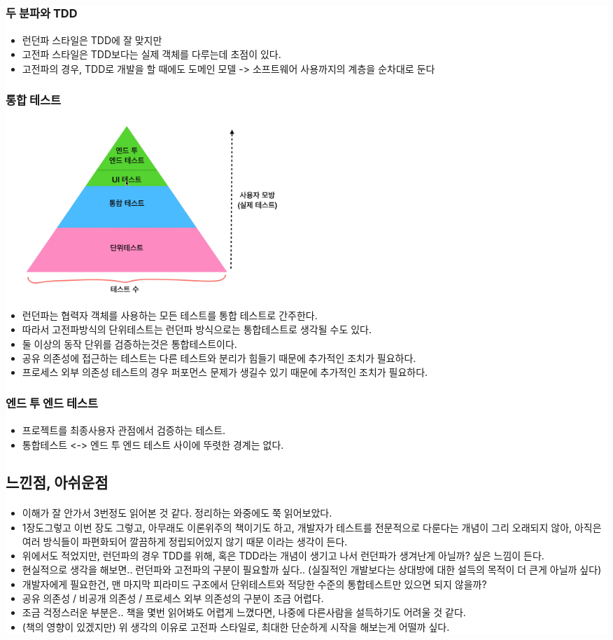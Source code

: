 ### 두 분파와 TDD
* 런던파 스타일은 TDD에 잘 맞지만
* 고전파 스타일은 TDD보다는 실제 객체를 다루는데 초점이 있다.
* 고전파의 경우, TDD로 개발을 할 때에도 도메인 모델 -> 소프트웨어 사용까지의 계층을 순차대로 둔다

### 통합 테스트
<img src="ch0204.png" width="400">

* 런던파는 협력자 객체를 사용하는 모든 테스트를 통합 테스트로 간주한다.
* 따라서 고전파방식의 단위테스트는 런던파 방식으로는 통합테스트로 생각될 수도 있다.
* 둘 이상의 동작 단위를 검증하는것은 통합테스트이다.
* 공유 의존성에 접근하는 테스트는 다른 테스트와 분리가 힘들기 때문에 추가적인 조치가 필요하다.
* 프로세스 외부 의존성 테스트의 경우 퍼포먼스 문제가 생길수 있기 때문에 추가적인 조치가 필요하다.

### 엔드 투 엔드 테스트
* 프로젝트를 최종사용자 관점에서 검증하는 테스트.
* 통합테스트 <-> 엔드 투 엔드 테스트 사이에 뚜렷한 경계는 없다.

## 느낀점, 아쉬운점
* 이해가 잘 안가서 3번정도 읽어본 것 같다. 정리하는 와중에도 쭉 읽어보았다.
* 1장도그렇고 이번 장도 그렇고, 아무래도 이론위주의 책이기도 하고, 개발자가 테스트를 전문적으로 다룬다는 개념이 그리 오래되지 않아, 아직은 여러 방식들이 파편화되어 깔끔하게 정립되어있지 않기 때문 이라는 생각이 든다.
* 위에서도 적었지만, 런던파의 경우 TDD를 위해, 혹은 TDD라는 개념이 생기고 나서 런던파가 생겨난게 아닐까? 싶은 느낌이 든다.
* 현실적으로 생각을 해보면.. 런던파와 고전파의 구분이 필요할까 싶다.. (실질적인 개발보다는 상대방에 대한 설득의 목적이 더 큰게 아닐까 싶다)
* 개발자에게 필요한건, 맨 마지막 피라미드 구조에서 단위테스트와 적당한 수준의 통합테스트만 있으면 되지 않을까?
* 공유 의존성 / 비공개 의존성 / 프로세스 외부 의존성의 구분이 조금 어렵다.
* 조금 걱정스러운 부분은.. 책을 몇번 읽어봐도 어렵게 느꼈다면, 나중에 다른사람을 설득하기도 어려울 것 같다.
* (책의 영향이 있겠지만) 위 생각의 이유로 고전파 스타일로, 최대한 단순하게 시작을 해보는게 어떨까 싶다.
